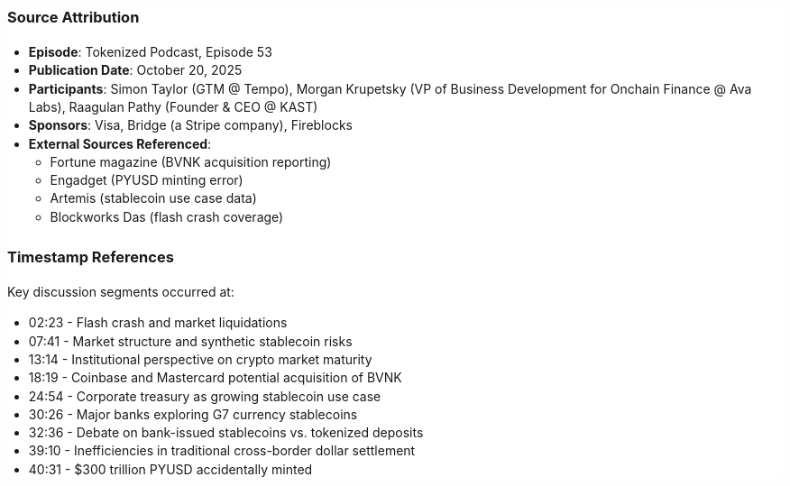 ### Source Attribution

- **Episode**: Tokenized Podcast, Episode 53
- **Publication Date**: October 20, 2025
- **Participants**: Simon Taylor (GTM @ Tempo), Morgan Krupetsky (VP of Business Development for Onchain Finance @ Ava Labs), Raagulan Pathy (Founder & CEO @ KAST)
- **Sponsors**: Visa, Bridge (a Stripe company), Fireblocks
- **External Sources Referenced**: 
  - Fortune magazine (BVNK acquisition reporting)
  - Engadget (PYUSD minting error)
  - Artemis (stablecoin use case data)
  - Blockworks Das (flash crash coverage)

### Timestamp References

Key discussion segments occurred at:
- 02:23 - Flash crash and market liquidations
- 07:41 - Market structure and synthetic stablecoin risks
- 13:14 - Institutional perspective on crypto market maturity
- 18:19 - Coinbase and Mastercard potential acquisition of BVNK
- 24:54 - Corporate treasury as growing stablecoin use case
- 30:26 - Major banks exploring G7 currency stablecoins
- 32:36 - Debate on bank-issued stablecoins vs. tokenized deposits
- 39:10 - Inefficiencies in traditional cross-border dollar settlement
- 40:31 - $300 trillion PYUSD accidentally minted